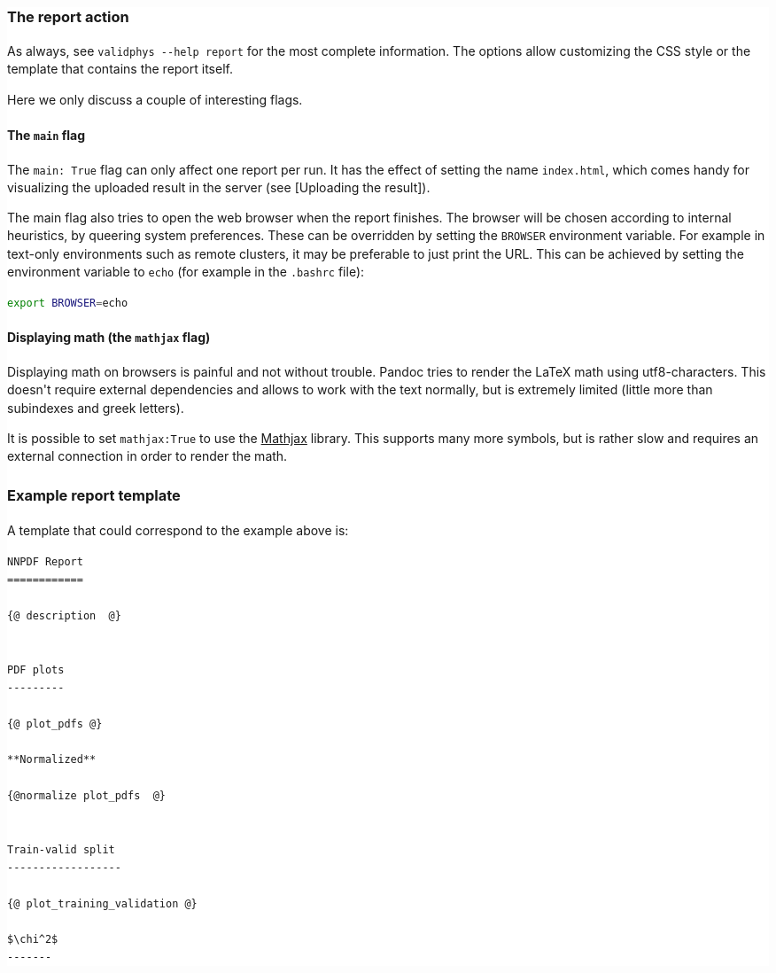 ### The report action

As always, see `validphys --help report` for the most complete
information. The options allow customizing the CSS style or the
template that contains the report itself.

Here we only discuss a couple of interesting flags.

#### The `main` flag

The `main: True` flag can only affect one report per run. It has the
effect of setting the name `index.html`, which comes handy for
visualizing the uploaded result in the server (see [Uploading the
result]).

The main flag also tries to open the web browser when the report finishes. The
browser will be chosen according to internal heuristics, by queering system
preferences. These can be overridden by setting the `BROWSER` environment
variable. For example in text-only environments such as remote clusters, it may
be preferable to just print the URL. This can be achieved by setting the
environment variable to `echo` (for example in the `.bashrc` file):

```bash
export BROWSER=echo
```

#### Displaying math (the `mathjax` flag)

Displaying math on browsers is painful and not without trouble. Pandoc
tries to render the LaTeX math using utf8-characters. This doesn't
require external dependencies and allows to work with the text
normally, but is extremely limited (little more than subindexes and
greek letters).

It is possible to set `mathjax:True` to use the
[Mathjax](https://www.mathjax.org/) library. This supports many more
symbols, but is rather slow and requires an external connection in
order to render the math.


### Example report template

A template that could correspond to the example above is:
```
NNPDF Report
============

{@ description  @}


PDF plots
---------

{@ plot_pdfs @}

**Normalized**

{@normalize plot_pdfs  @}


Train-valid split
------------------

{@ plot_training_validation @}

$\chi^2$
-------
```